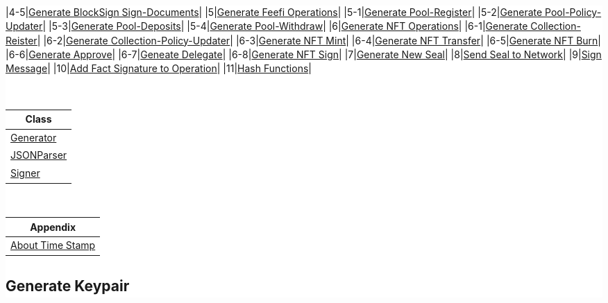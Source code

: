 |4-5|[Generate BlockSign Sign-Documents](#generate-blocksign-sign-documents)|
|5|[Generate Feefi Operations](#generate-feefi-operations)|
|5-1|[Generate Pool-Register](#generate-pool-register)|
|5-2|[Generate Pool-Policy-Updater](#generate-pool-policy-updater)|
|5-3|[Generate Pool-Deposits](#generate-pool-deposits)|
|5-4|[Generate Pool-Withdraw](#generate-pool-withdraw)|
|6|[Generate NFT Operations](#generate-nft-operations)|
|6-1|[Generate Collection-Reister](#generate-collection-register)|
|6-2|[Generate Collection-Policy-Updater](#generate-collection-policy-updater)|
|6-3|[Generate NFT Mint](#generate-nft-mint)|
|6-4|[Generate NFT Transfer](#generate-nft-transfer)|
|6-5|[Generate NFT Burn](#generate-nft-burn)|
|6-6|[Generate Approve](#generate-approve)|
|6-7|[Geneate Delegate](#generate-delegate)|
|6-8|[Generate NFT Sign](#generate-nft-sign)|
|7|[Generate New Seal](#generate-new-seal)|
|8|[Send Seal to Network](#send-seal-to-network)|
|9|[Sign Message](#sign-message)|
|10|[Add Fact Signature to Operation](#add-fact-signature-to-operation)|
|11|[Hash Functions](#hash-functions)|

<br />

|Class|
|---|
|[Generator](#generator)|
|[JSONParser](#jsonparser)|
|[Signer](#sign-operation)|

<br />

|Appendix|
|---|
|[About Time Stamp](#about-time-stamp)|

## Generate Keypair
